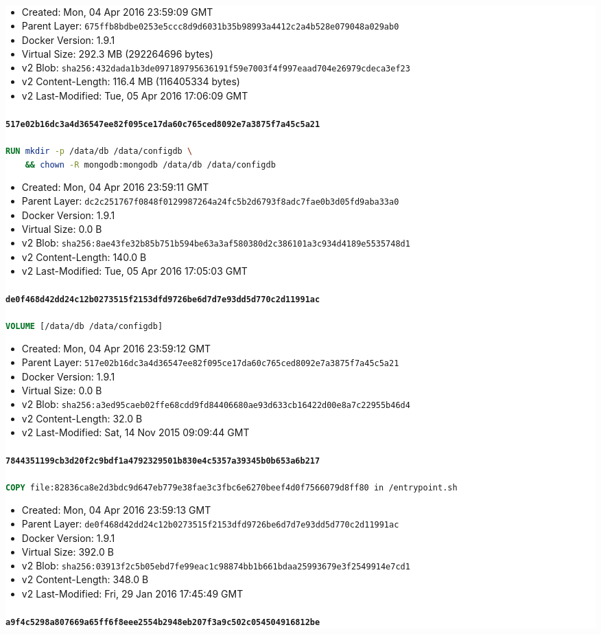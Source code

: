 -	Created: Mon, 04 Apr 2016 23:59:09 GMT
-	Parent Layer: `675ffb8bdbe0253e5ccc8d9d6031b35b98993a4412c2a4b528e079048a029ab0`
-	Docker Version: 1.9.1
-	Virtual Size: 292.3 MB (292264696 bytes)
-	v2 Blob: `sha256:432dada1b3de097189795636191f59e7003f4f997eaad704e26979cdeca3ef23`
-	v2 Content-Length: 116.4 MB (116405334 bytes)
-	v2 Last-Modified: Tue, 05 Apr 2016 17:06:09 GMT

#### `517e02b16dc3a4d36547ee82f095ce17da60c765ced8092e7a3875f7a45c5a21`

```dockerfile
RUN mkdir -p /data/db /data/configdb \
	&& chown -R mongodb:mongodb /data/db /data/configdb
```

-	Created: Mon, 04 Apr 2016 23:59:11 GMT
-	Parent Layer: `dc2c251767f0848f0129987264a24fc5b2d6793f8adc7fae0b3d05fd9aba33a0`
-	Docker Version: 1.9.1
-	Virtual Size: 0.0 B
-	v2 Blob: `sha256:8ae43fe32b85b751b594be63a3af580380d2c386101a3c934d4189e5535748d1`
-	v2 Content-Length: 140.0 B
-	v2 Last-Modified: Tue, 05 Apr 2016 17:05:03 GMT

#### `de0f468d42dd24c12b0273515f2153dfd9726be6d7d7e93dd5d770c2d11991ac`

```dockerfile
VOLUME [/data/db /data/configdb]
```

-	Created: Mon, 04 Apr 2016 23:59:12 GMT
-	Parent Layer: `517e02b16dc3a4d36547ee82f095ce17da60c765ced8092e7a3875f7a45c5a21`
-	Docker Version: 1.9.1
-	Virtual Size: 0.0 B
-	v2 Blob: `sha256:a3ed95caeb02ffe68cdd9fd84406680ae93d633cb16422d00e8a7c22955b46d4`
-	v2 Content-Length: 32.0 B
-	v2 Last-Modified: Sat, 14 Nov 2015 09:09:44 GMT

#### `7844351199cb3d20f2c9bdf1a4792329501b830e4c5357a39345b0b653a6b217`

```dockerfile
COPY file:82836ca8e2d3bdc9d647eb779e38fae3c3fbc6e6270beef4d0f7566079d8ff80 in /entrypoint.sh
```

-	Created: Mon, 04 Apr 2016 23:59:13 GMT
-	Parent Layer: `de0f468d42dd24c12b0273515f2153dfd9726be6d7d7e93dd5d770c2d11991ac`
-	Docker Version: 1.9.1
-	Virtual Size: 392.0 B
-	v2 Blob: `sha256:03913f2c5b05ebd7fe99eac1c98874bb1b661bdaa25993679e3f2549914e7cd1`
-	v2 Content-Length: 348.0 B
-	v2 Last-Modified: Fri, 29 Jan 2016 17:45:49 GMT

#### `a9f4c5298a807669a65ff6f8eee2554b2948eb207f3a9c502c054504916812be`
